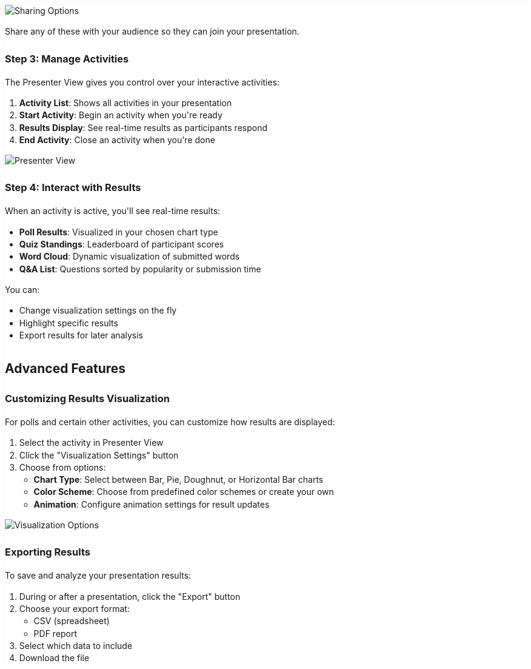 ![Sharing Options](../images/sharing-options.png)

Share any of these with your audience so they can join your presentation.

### Step 3: Manage Activities

The Presenter View gives you control over your interactive activities:

1. **Activity List**: Shows all activities in your presentation
2. **Start Activity**: Begin an activity when you're ready
3. **Results Display**: See real-time results as participants respond
4. **End Activity**: Close an activity when you're done

![Presenter View](../images/presenter-view.png)

### Step 4: Interact with Results

When an activity is active, you'll see real-time results:

- **Poll Results**: Visualized in your chosen chart type
- **Quiz Standings**: Leaderboard of participant scores
- **Word Cloud**: Dynamic visualization of submitted words
- **Q&A List**: Questions sorted by popularity or submission time

You can:
- Change visualization settings on the fly
- Highlight specific results
- Export results for later analysis

## Advanced Features

### Customizing Results Visualization

For polls and certain other activities, you can customize how results are displayed:

1. Select the activity in Presenter View
2. Click the "Visualization Settings" button
3. Choose from options:
   - **Chart Type**: Select between Bar, Pie, Doughnut, or Horizontal Bar charts
   - **Color Scheme**: Choose from predefined color schemes or create your own
   - **Animation**: Configure animation settings for result updates

![Visualization Options](../images/visualization-options.png)

### Exporting Results

To save and analyze your presentation results:

1. During or after a presentation, click the "Export" button
2. Choose your export format:
   - CSV (spreadsheet)
   - PDF report
3. Select which data to include
4. Download the file
